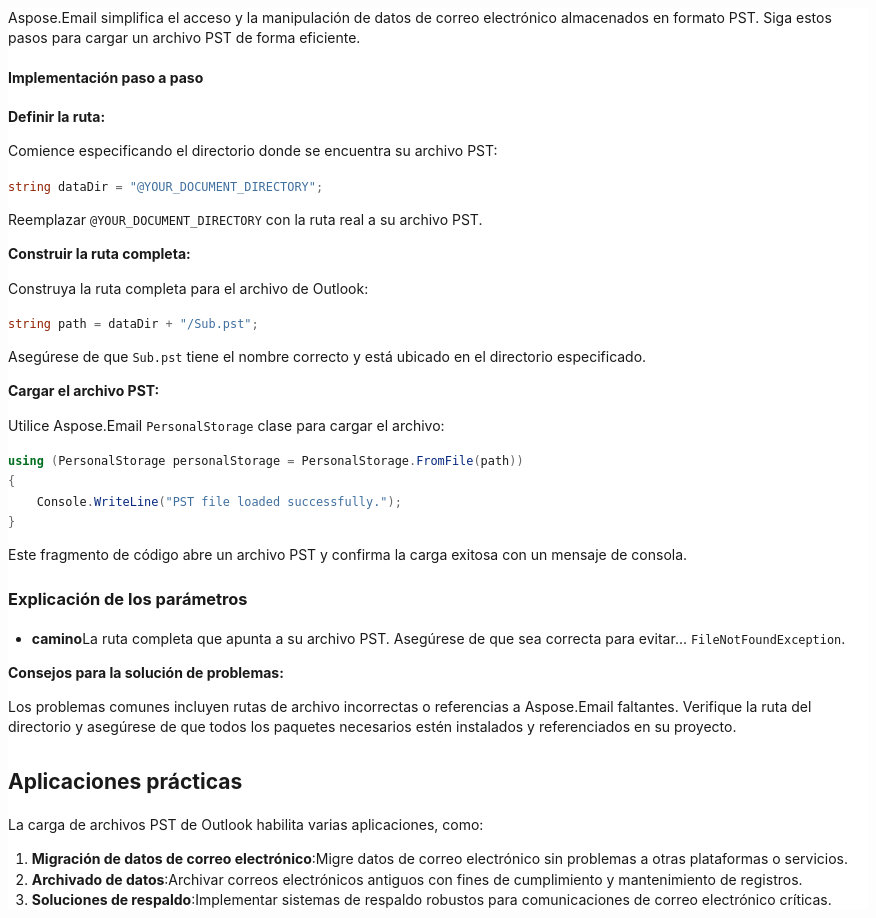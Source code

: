 Aspose.Email simplifica el acceso y la manipulación de datos de correo electrónico almacenados en formato PST. Siga estos pasos para cargar un archivo PST de forma eficiente.

#### Implementación paso a paso

**Definir la ruta:**

Comience especificando el directorio donde se encuentra su archivo PST:

```csharp
string dataDir = "@YOUR_DOCUMENT_DIRECTORY";
```

Reemplazar `@YOUR_DOCUMENT_DIRECTORY` con la ruta real a su archivo PST.

**Construir la ruta completa:**

Construya la ruta completa para el archivo de Outlook:

```csharp
string path = dataDir + "/Sub.pst";
```

Asegúrese de que `Sub.pst` tiene el nombre correcto y está ubicado en el directorio especificado.

**Cargar el archivo PST:**

Utilice Aspose.Email `PersonalStorage` clase para cargar el archivo:

```csharp
using (PersonalStorage personalStorage = PersonalStorage.FromFile(path))
{
    Console.WriteLine("PST file loaded successfully.");
}
```

Este fragmento de código abre un archivo PST y confirma la carga exitosa con un mensaje de consola.

### Explicación de los parámetros

- **camino**La ruta completa que apunta a su archivo PST. Asegúrese de que sea correcta para evitar... `FileNotFoundException`.

**Consejos para la solución de problemas:**

Los problemas comunes incluyen rutas de archivo incorrectas o referencias a Aspose.Email faltantes. Verifique la ruta del directorio y asegúrese de que todos los paquetes necesarios estén instalados y referenciados en su proyecto.

## Aplicaciones prácticas

La carga de archivos PST de Outlook habilita varias aplicaciones, como:

1. **Migración de datos de correo electrónico**:Migre datos de correo electrónico sin problemas a otras plataformas o servicios.
2. **Archivado de datos**:Archivar correos electrónicos antiguos con fines de cumplimiento y mantenimiento de registros.
3. **Soluciones de respaldo**:Implementar sistemas de respaldo robustos para comunicaciones de correo electrónico críticas.
